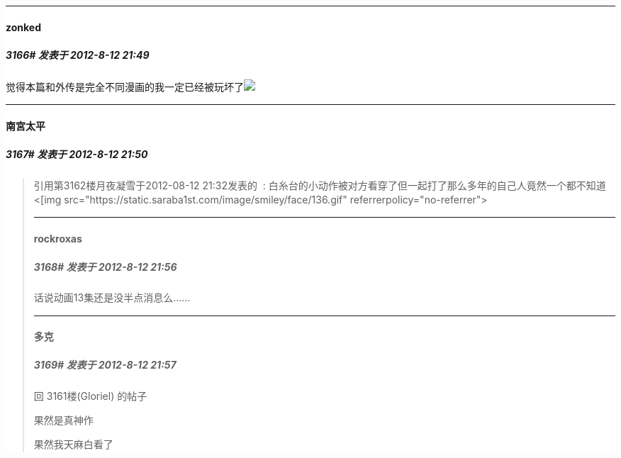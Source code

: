 




*****

####  zonked  
##### 3166#       发表于 2012-8-12 21:49




觉得本篇和外传是完全不同漫画的我一定已经被玩坏了<img src="https://static.saraba1st.com/image/smiley/face/136.gif" referrerpolicy="no-referrer">







*****

####  南宮太平  
##### 3167#       发表于 2012-8-12 21:50



<blockquote>引用第3162楼月夜凝雪于2012-08-12 21:32发表的  :
白糸台的小动作被对方看穿了但一起打了那么多年的自己人竟然一个都不知道 <[img src="https://static.saraba1st.com/image/smiley/face/136.gif" referrerpolicy="no-referrer">







*****

####  rockroxas  
##### 3168#       发表于 2012-8-12 21:56




话说动画13集还是没半点消息么……







*****

####  多克  
##### 3169#       发表于 2012-8-12 21:57

回 3161楼(Gloriel) 的帖子



果然是真神作

果然我天麻白看了

